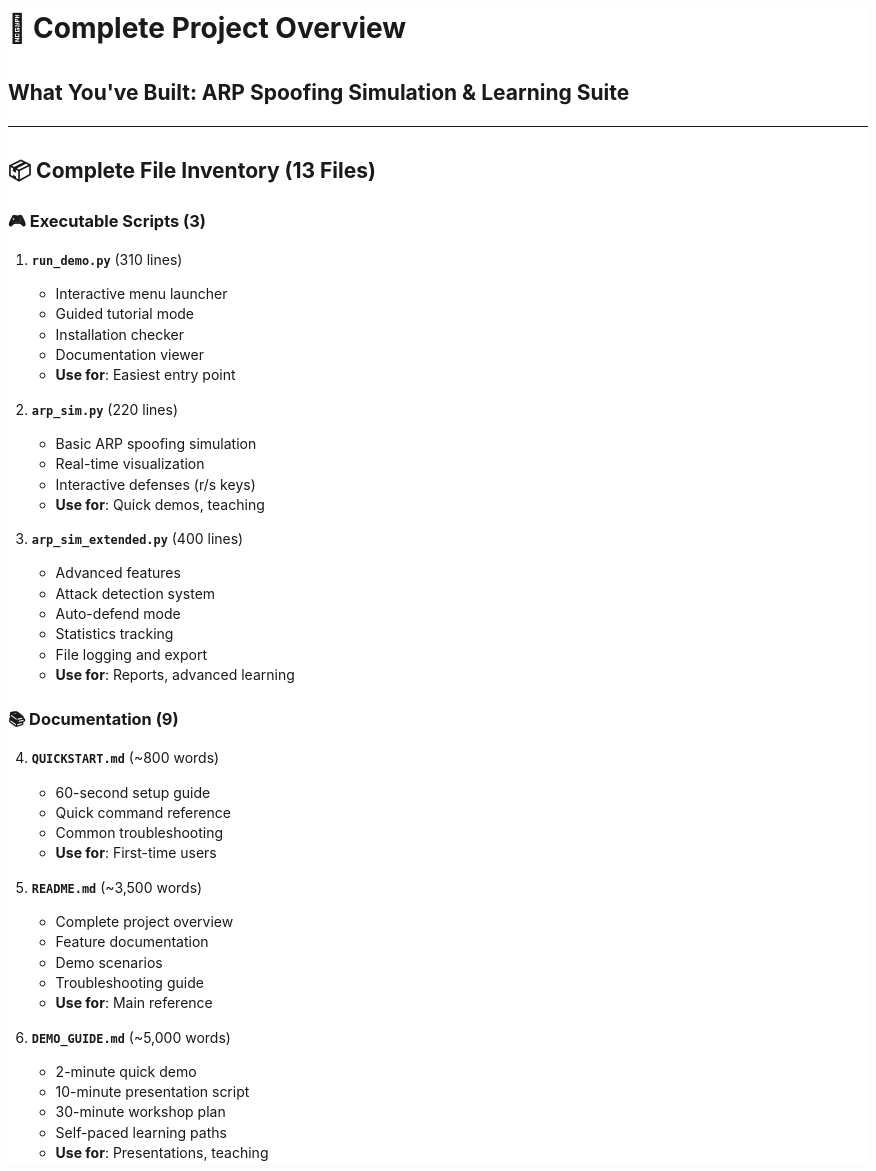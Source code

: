 # 🎯 Complete Project Overview

## What You've Built: ARP Spoofing Simulation & Learning Suite

---

## 📦 Complete File Inventory (13 Files)

### 🎮 Executable Scripts (3)
1. **`run_demo.py`** (310 lines)
   - Interactive menu launcher
   - Guided tutorial mode
   - Installation checker
   - Documentation viewer
   - **Use for**: Easiest entry point

2. **`arp_sim.py`** (220 lines)
   - Basic ARP spoofing simulation
   - Real-time visualization
   - Interactive defenses (r/s keys)
   - **Use for**: Quick demos, teaching

3. **`arp_sim_extended.py`** (400 lines)
   - Advanced features
   - Attack detection system
   - Auto-defend mode
   - Statistics tracking
   - File logging and export
   - **Use for**: Reports, advanced learning

### 📚 Documentation (9)
4. **`QUICKSTART.md`** (~800 words)
   - 60-second setup guide
   - Quick command reference
   - Common troubleshooting
   - **Use for**: First-time users

5. **`README.md`** (~3,500 words)
   - Complete project overview
   - Feature documentation
   - Demo scenarios
   - Troubleshooting guide
   - **Use for**: Main reference

6. **`DEMO_GUIDE.md`** (~5,000 words)
   - 2-minute quick demo
   - 10-minute presentation script
   - 30-minute workshop plan
   - Self-paced learning paths
   - **Use for**: Presentations, teaching
